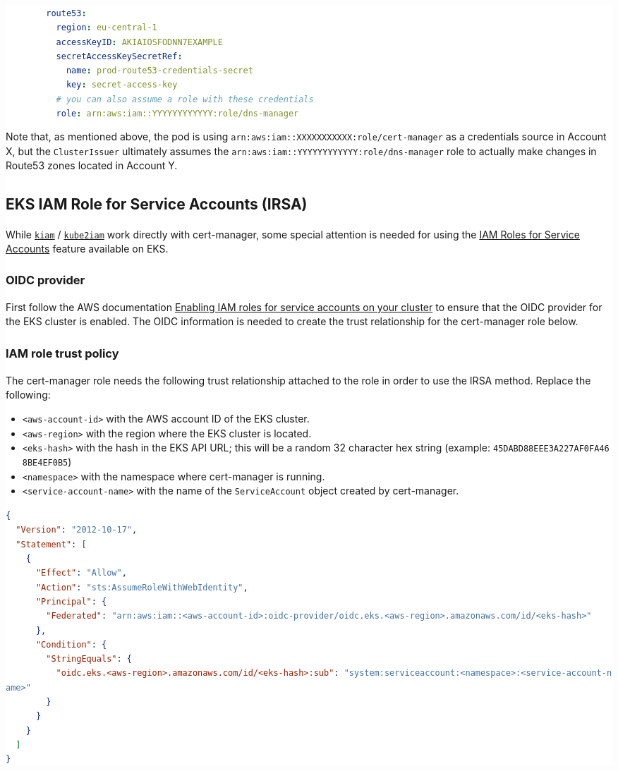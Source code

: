 ```yaml
        route53:
          region: eu-central-1
          accessKeyID: AKIAIOSFODNN7EXAMPLE
          secretAccessKeySecretRef:
            name: prod-route53-credentials-secret
            key: secret-access-key
          # you can also assume a role with these credentials
          role: arn:aws:iam::YYYYYYYYYYYY:role/dns-manager
```

Note that, as mentioned above, the pod is using `arn:aws:iam::XXXXXXXXXXX:role/cert-manager` as a credentials source in Account X, but the `ClusterIssuer` ultimately assumes the `arn:aws:iam::YYYYYYYYYYYY:role/dns-manager` role to actually make changes in Route53 zones located in Account Y.

## EKS IAM Role for Service Accounts (IRSA)

While [`kiam`](https://github.com/uswitch/kiam) / [`kube2iam`](https://github.com/jtblin/kube2iam) work directly with cert-manager, some special attention is needed for using the [IAM Roles for Service Accounts](https://docs.aws.amazon.com/eks/latest/userguide/iam-roles-for-service-accounts.html) feature available on EKS.

### OIDC provider

First follow the AWS documentation [Enabling IAM roles for service accounts on your cluster](https://docs.aws.amazon.com/eks/latest/userguide/enable-iam-roles-for-service-accounts.html) to ensure that the OIDC provider for the EKS cluster is enabled. The OIDC information is needed to create the trust relationship for the cert-manager role below.

### IAM role trust policy

The cert-manager role needs the following trust relationship attached to the role in order to use the IRSA method. Replace the following:

- `<aws-account-id>` with the AWS account ID of the EKS cluster.
- `<aws-region>` with the region where the EKS cluster is located.
- `<eks-hash>` with the hash in the EKS API URL; this will be a random 32 character hex string (example: `45DABD88EEE3A227AF0FA468BE4EF0B5`)
- `<namespace>` with the namespace where cert-manager is running.
- `<service-account-name>` with the name of the `ServiceAccount` object created by cert-manager.

```json
{
  "Version": "2012-10-17",
  "Statement": [
    {
      "Effect": "Allow",
      "Action": "sts:AssumeRoleWithWebIdentity",
      "Principal": {
        "Federated": "arn:aws:iam::<aws-account-id>:oidc-provider/oidc.eks.<aws-region>.amazonaws.com/id/<eks-hash>"
      },
      "Condition": {
        "StringEquals": {
          "oidc.eks.<aws-region>.amazonaws.com/id/<eks-hash>:sub": "system:serviceaccount:<namespace>:<service-account-name>"
        }
      }
    }
  ]
}
```
